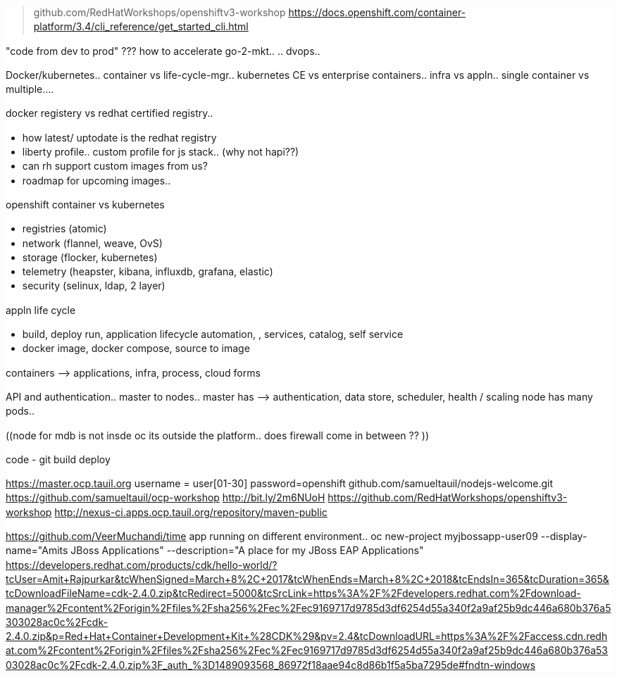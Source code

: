  > github.com/RedHatWorkshops/openshiftv3-workshop
 > https://docs.openshift.com/container-platform/3.4/cli_reference/get_started_cli.html
 >


"code from dev to prod" ???
how to accelerate go-2-mkt..
.. dvops..

Docker/kubernetes..  container vs life-cycle-mgr.. kubernetes CE vs enterprise
containers.. infra vs appln..
single container vs multiple....

docker registery vs redhat certified registry..
 * how latest/ uptodate is the redhat registry
 * liberty profile.. custom profile for js stack.. (why not hapi??)
 * can rh support custom images from us?
 * roadmap for upcoming images..

openshift container vs kubernetes
 * registries (atomic)
 * network (flannel, weave, OvS)
 * storage (flocker, kubernetes)
 * telemetry (heapster, kibana, influxdb, grafana, elastic)
 * security (selinux, ldap, 2 layer)

appln life cycle
 * build, deploy run, application lifecycle automation, , services, catalog, self service
 * docker image, docker compose, source to image

containers --> applications, infra, process,
cloud forms

API and authentication..
master to nodes..
master has --> authentication, data store, scheduler, health / scaling
node has many pods..

((node for mdb is not insde oc its outside the platform.. does firewall come in between ?? ))

code - git
build
deploy


https://master.ocp.tauil.org
username = user[01-30]
password=openshift
github.com/samueltauil/nodejs-welcome.git
https://github.com/samueltauil/ocp-workshop
http://bit.ly/2m6NUoH
https://github.com/RedHatWorkshops/openshiftv3-workshop
http://nexus-ci.apps.ocp.tauil.org/repository/maven-public

https://github.com/VeerMuchandi/time
app running on different environment..
oc new-project myjbossapp-user09 --display-name="Amits JBoss Applications" --description="A place for my JBoss EAP Applications"
https://developers.redhat.com/products/cdk/hello-world/?tcUser=Amit+Rajpurkar&tcWhenSigned=March+8%2C+2017&tcWhenEnds=March+8%2C+2018&tcEndsIn=365&tcDuration=365&tcDownloadFileName=cdk-2.4.0.zip&tcRedirect=5000&tcSrcLink=https%3A%2F%2Fdevelopers.redhat.com%2Fdownload-manager%2Fcontent%2Forigin%2Ffiles%2Fsha256%2Fec%2Fec9169717d9785d3df6254d55a340f2a9af25b9dc446a680b376a5303028ac0c%2Fcdk-2.4.0.zip&p=Red+Hat+Container+Development+Kit+%28CDK%29&pv=2.4&tcDownloadURL=https%3A%2F%2Faccess.cdn.redhat.com%2Fcontent%2Forigin%2Ffiles%2Fsha256%2Fec%2Fec9169717d9785d3df6254d55a340f2a9af25b9dc446a680b376a5303028ac0c%2Fcdk-2.4.0.zip%3F_auth_%3D1489093568_86972f18aae94c8d86b1f5a5ba7295de#fndtn-windows
